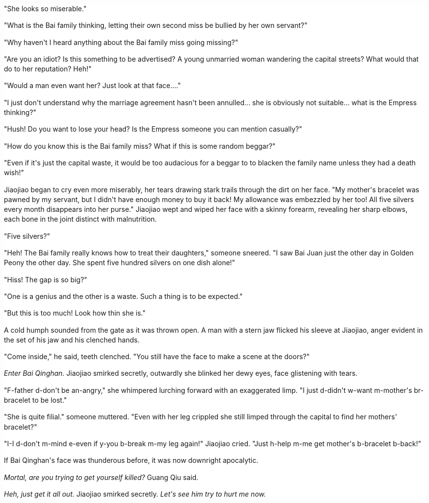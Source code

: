 "She looks so miserable."

"What is the Bai family thinking, letting their own second miss be bullied by her own servant?"

"Why haven't I heard anything about the Bai family miss going missing?"

"Are you an idiot? Is this something to be advertised? A young unmarried woman wandering the capital streets? What would that do to her reputation? Heh!"

"Would a man even want her? Just look at that face...."

"I just don't understand why the marriage agreement hasn't been annulled... she is obviously not suitable... what is the Empress thinking?"

"Hush! Do you want to lose your head? Is the Empress someone you can mention casually?"

"How do you know this is the Bai family miss? What if this is some random beggar?"

"Even if it's just the capital waste, it would be too audacious for a beggar to to blacken the family name unless they had a death wish!"

Jiaojiao began to cry even more miserably, her tears drawing stark trails through the dirt on her face. "My mother's bracelet was pawned by my servant, but I didn't have enough money to buy it back! My allowance was embezzled by her too! All five silvers every month disappears into her purse." Jiaojiao wept and wiped her face with a skinny forearm, revealing her sharp elbows, each bone in the joint distinct with malnutrition.

"Five silvers?"

"Heh! The Bai family really knows how to treat their daughters," someone sneered. "I saw Bai Juan just the other day in Golden Peony the other day. She spent five hundred silvers on one dish alone!"

"Hiss! The gap is so big?"

"One is a genius and the other is a waste. Such a thing is to be expected."

"But this is too much! Look how thin she is."

A cold humph sounded from the gate as it was thrown open. A man with a stern jaw flicked his sleeve at Jiaojiao, anger evident in the set of his jaw and his clenched hands.

"Come inside," he said, teeth clenched. "You still have the face to make a scene at the doors?"

*Enter Bai Qinghan.* Jiaojiao smirked secretly, outwardly she blinked her dewy eyes, face glistening with tears.

"F-father d-don't be an-angry," she whimpered lurching forward with an exaggerated limp. "I just d-didn't w-want m-mother's br-bracelet to be lost."

"She is quite filial." someone muttered. "Even with her leg crippled she still limped through the capital to find her mothers' bracelet?"

"I-I d-don't m-mind e-even if y-you b-break m-my leg again!" Jiaojiao cried. "Just h-help m-me get mother's b-bracelet b-back!"

If Bai Qinghan's face was thunderous before, it was now downright apocalytic. 

*Mortal, are you trying to get yourself killed?* Guang Qiu said.

*Heh, just get it all out.* Jiaojiao smirked secretly. *Let's see him try to hurt me now.*


